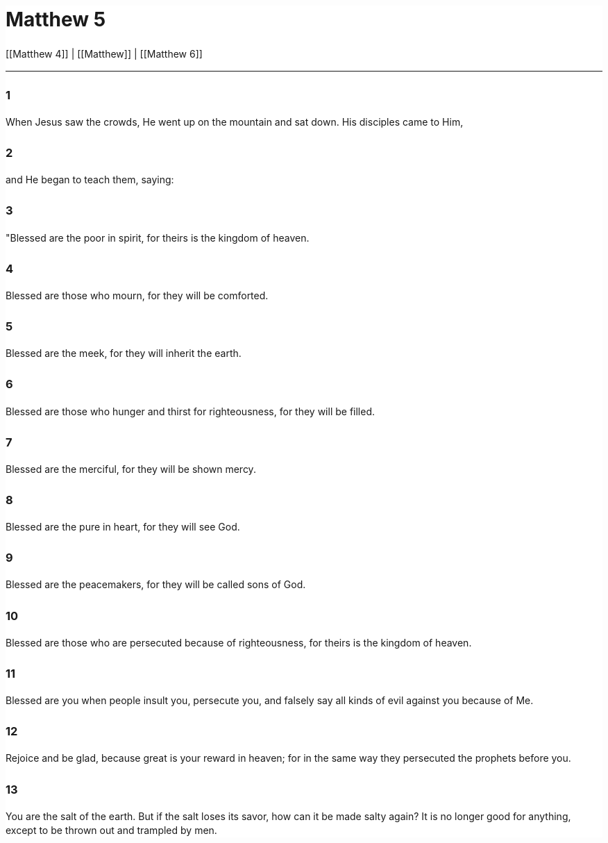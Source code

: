 # Matthew 5

[[Matthew 4]] | [[Matthew]] | [[Matthew 6]]

---

### 1
When Jesus saw the crowds, He went up on the mountain and sat down. His disciples came to Him,

### 2
and He began to teach them, saying:

### 3
"Blessed are the poor in spirit, for theirs is the kingdom of heaven.

### 4
Blessed are those who mourn, for they will be comforted.

### 5
Blessed are the meek, for they will inherit the earth.

### 6
Blessed are those who hunger and thirst for righteousness, for they will be filled.

### 7
Blessed are the merciful, for they will be shown mercy.

### 8
Blessed are the pure in heart, for they will see God.

### 9
Blessed are the peacemakers, for they will be called sons of God.

### 10
Blessed are those who are persecuted because of righteousness, for theirs is the kingdom of heaven.

### 11
Blessed are you when people insult you, persecute you, and falsely say all kinds of evil against you because of Me.

### 12
Rejoice and be glad, because great is your reward in heaven; for in the same way they persecuted the prophets before you.

### 13
You are the salt of the earth. But if the salt loses its savor, how can it be made salty again? It is no longer good for anything, except to be thrown out and trampled by men.
